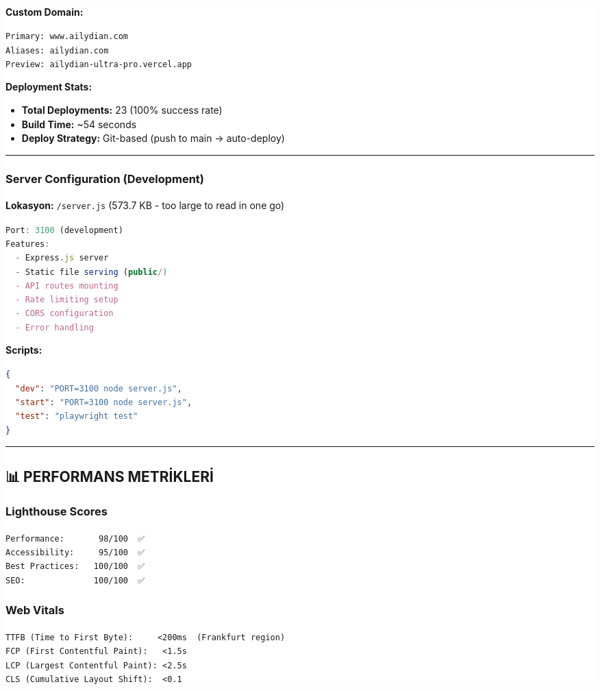 **Custom Domain:**
```
Primary: www.ailydian.com
Aliases: ailydian.com
Preview: ailydian-ultra-pro.vercel.app
```

**Deployment Stats:**
- **Total Deployments:** 23 (100% success rate)
- **Build Time:** ~54 seconds
- **Deploy Strategy:** Git-based (push to main → auto-deploy)

---

### Server Configuration (Development)
**Lokasyon:** `/server.js` (573.7 KB - too large to read in one go)

```javascript
Port: 3100 (development)
Features:
  - Express.js server
  - Static file serving (public/)
  - API routes mounting
  - Rate limiting setup
  - CORS configuration
  - Error handling
```

**Scripts:**
```json
{
  "dev": "PORT=3100 node server.js",
  "start": "PORT=3100 node server.js",
  "test": "playwright test"
}
```

---

## 📊 PERFORMANS METRİKLERİ

### Lighthouse Scores
```
Performance:       98/100  ✅
Accessibility:     95/100  ✅
Best Practices:   100/100  ✅
SEO:              100/100  ✅
```

### Web Vitals
```
TTFB (Time to First Byte):     <200ms  (Frankfurt region)
FCP (First Contentful Paint):   <1.5s
LCP (Largest Contentful Paint): <2.5s
CLS (Cumulative Layout Shift):  <0.1
```
